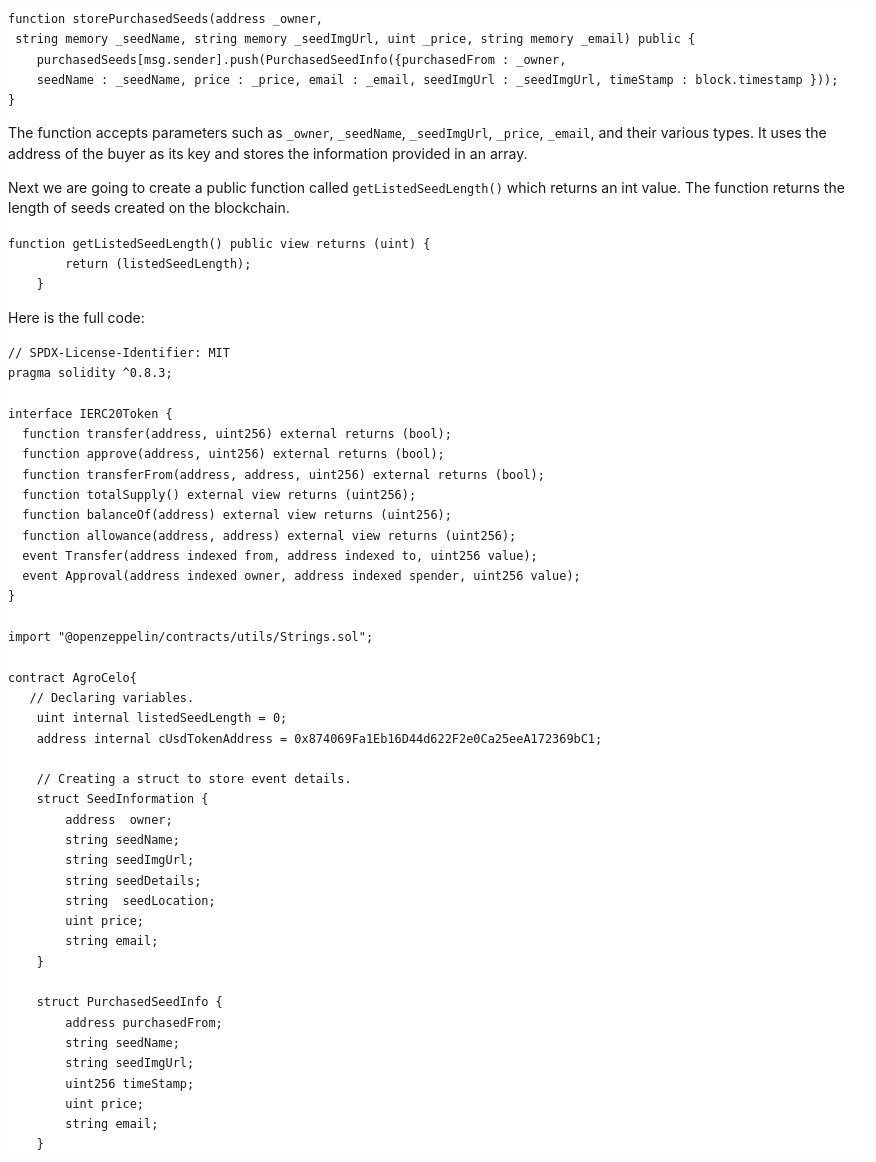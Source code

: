 ```solidity
function storePurchasedSeeds(address _owner,
 string memory _seedName, string memory _seedImgUrl, uint _price, string memory _email) public {
    purchasedSeeds[msg.sender].push(PurchasedSeedInfo({purchasedFrom : _owner,
    seedName : _seedName, price : _price, email : _email, seedImgUrl : _seedImgUrl, timeStamp : block.timestamp }));
}
``` 
The function accepts parameters such as `_owner`, `_seedName`, `_seedImgUrl`, `_price`, `_email`, and their various types. It uses the address of the buyer as its key and stores the information provided in an array.


Next we are going to create a public function called `getListedSeedLength()` which returns an int value. The function returns the length of seeds created on the blockchain.

```solidity
function getListedSeedLength() public view returns (uint) {
        return (listedSeedLength);
    }
```


Here is the full code:

```solidity
// SPDX-License-Identifier: MIT
pragma solidity ^0.8.3;

interface IERC20Token {
  function transfer(address, uint256) external returns (bool);
  function approve(address, uint256) external returns (bool);
  function transferFrom(address, address, uint256) external returns (bool);
  function totalSupply() external view returns (uint256);
  function balanceOf(address) external view returns (uint256);
  function allowance(address, address) external view returns (uint256);
  event Transfer(address indexed from, address indexed to, uint256 value);
  event Approval(address indexed owner, address indexed spender, uint256 value);
}

import "@openzeppelin/contracts/utils/Strings.sol";

contract AgroCelo{
   // Declaring variables.
    uint internal listedSeedLength = 0;
    address internal cUsdTokenAddress = 0x874069Fa1Eb16D44d622F2e0Ca25eeA172369bC1;

    // Creating a struct to store event details.
    struct SeedInformation {
        address  owner;
        string seedName;
        string seedImgUrl;
        string seedDetails;
        string  seedLocation;
        uint price;
        string email;
    }

    struct PurchasedSeedInfo {
        address purchasedFrom;
        string seedName;
        string seedImgUrl;
        uint256 timeStamp;
        uint price;
        string email;
    }

```